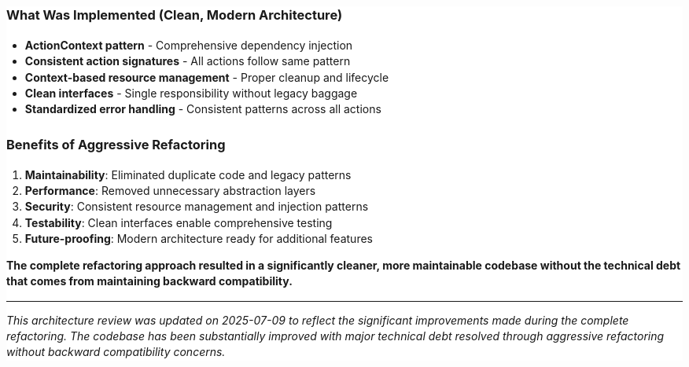 ### **What Was Implemented (Clean, Modern Architecture)**
- **ActionContext pattern** - Comprehensive dependency injection
- **Consistent action signatures** - All actions follow same pattern
- **Context-based resource management** - Proper cleanup and lifecycle
- **Clean interfaces** - Single responsibility without legacy baggage
- **Standardized error handling** - Consistent patterns across all actions

### **Benefits of Aggressive Refactoring**
1. **Maintainability**: Eliminated duplicate code and legacy patterns
2. **Performance**: Removed unnecessary abstraction layers
3. **Security**: Consistent resource management and injection patterns
4. **Testability**: Clean interfaces enable comprehensive testing
5. **Future-proofing**: Modern architecture ready for additional features

**The complete refactoring approach resulted in a significantly cleaner, more maintainable codebase without the technical debt that comes from maintaining backward compatibility.**

---

*This architecture review was updated on 2025-07-09 to reflect the significant improvements made during the complete refactoring. The codebase has been substantially improved with major technical debt resolved through aggressive refactoring without backward compatibility concerns.*